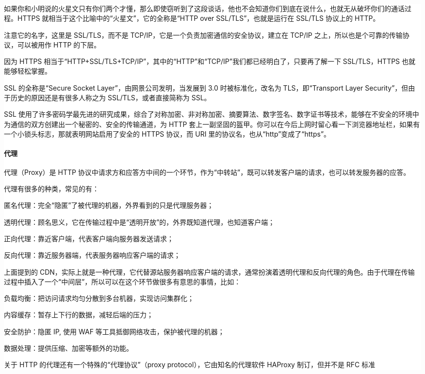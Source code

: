 如果你和小明说的火星文只有你们两个才懂，那么即使窃听到了这段谈话，他也不会知道你们到底在说什么，也就无从破坏你们的通话过程。HTTPS 就相当于这个比喻中的“火星文”，它的全称是“HTTP over SSL/TLS”，也就是运行在 SSL/TLS 协议上的 HTTP。

注意它的名字，这里是 SSL/TLS，而不是 TCP/IP，它是一个负责加密通信的安全协议，建立在 TCP/IP 之上，所以也是个可靠的传输协议，可以被用作 HTTP 的下层。

因为 HTTPS 相当于“HTTP+SSL/TLS+TCP/IP”，其中的“HTTP”和“TCP/IP”我们都已经明白了，只要再了解一下 SSL/TLS，HTTPS 也就能够轻松掌握。

SSL 的全称是“Secure Socket Layer”，由网景公司发明，当发展到 3.0 时被标准化，改名为 TLS，即“Transport Layer Security”，但由于历史的原因还是有很多人称之为 SSL/TLS，或者直接简称为 SSL。

SSL 使用了许多密码学最先进的研究成果，综合了对称加密、非对称加密、摘要算法、数字签名、数字证书等技术，能够在不安全的环境中为通信的双方创建出一个秘密的、安全的传输通道，为 HTTP 套上一副坚固的盔甲。你可以在今后上网时留心看一下浏览器地址栏，如果有一个小锁头标志，那就表明网站启用了安全的 HTTPS 协议，而 URI 里的协议名，也从“http”变成了“https”。



#### 代理

代理（Proxy）是 HTTP 协议中请求方和应答方中间的一个环节，作为“中转站”，既可以转发客户端的请求，也可以转发服务器的应答。

代理有很多的种类，常见的有：

匿名代理：完全“隐匿”了被代理的机器，外界看到的只是代理服务器；

透明代理：顾名思义，它在传输过程中是“透明开放”的，外界既知道代理，也知道客户端；

正向代理：靠近客户端，代表客户端向服务器发送请求；

反向代理：靠近服务器端，代表服务器响应客户端的请求；

上面提到的 CDN，实际上就是一种代理，它代替源站服务器响应客户端的请求，通常扮演着透明代理和反向代理的角色。由于代理在传输过程中插入了一个“中间层”，所以可以在这个环节做很多有意思的事情，比如：

负载均衡：把访问请求均匀分散到多台机器，实现访问集群化；

内容缓存：暂存上下行的数据，减轻后端的压力；

安全防护：隐匿 IP, 使用 WAF 等工具抵御网络攻击，保护被代理的机器；

数据处理：提供压缩、加密等额外的功能。

关于 HTTP 的代理还有一个特殊的“代理协议”（proxy protocol），它由知名的代理软件 HAProxy 制订，但并不是 RFC 标准